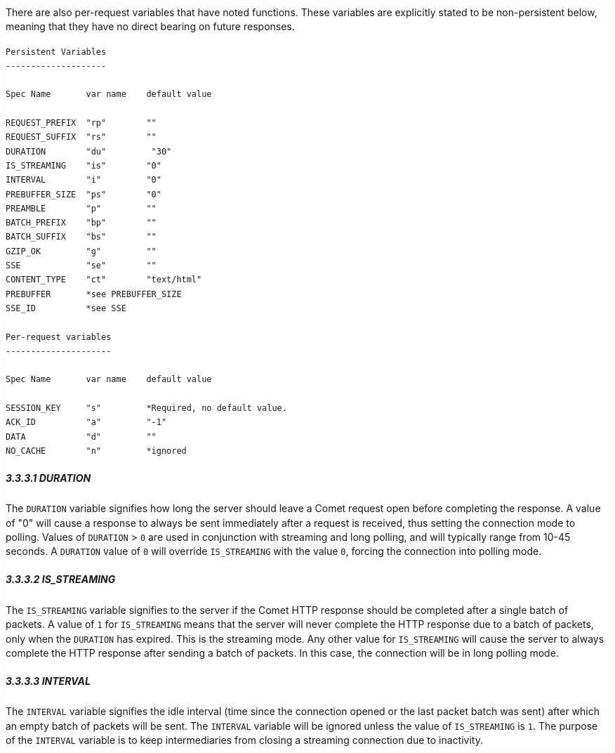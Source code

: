 There are also per-request variables that have noted functions. These variables are explicitly stated to be non-persistent below, meaning that they have no direct bearing on future responses.




    Persistent Variables
    --------------------
    
    Spec Name       var name    default value
    
    REQUEST_PREFIX  "rp"        ""
    REQUEST_SUFFIX  "rs"        ""
    DURATION        "du"         "30"
    IS_STREAMING    "is"        "0"
    INTERVAL        "i"         "0"
    PREBUFFER_SIZE  "ps"        "0"
    PREAMBLE        "p"         ""
    BATCH_PREFIX    "bp"        ""
    BATCH_SUFFIX    "bs"        ""
    GZIP_OK         "g"         ""
    SSE             "se"        ""
    CONTENT_TYPE    "ct"        "text/html"
    PREBUFFER       *see PREBUFFER_SIZE
    SSE_ID          *see SSE
    
    Per-request variables
    ---------------------
    
    Spec Name       var name    default value
    
    SESSION_KEY     "s"         *Required, no default value.
    ACK_ID          "a"         "-1"
    DATA            "d"         ""
    NO_CACHE        "n"         *ignored

##### 3.3.3.1 DURATION #####

The `DURATION` variable signifies how long the server should leave a Comet request open before completing the response. A value of "0" will cause a response to always be sent immediately after a request is received, thus setting the connection mode to polling. Values of `DURATION` > `0` are used in conjunction with streaming and long polling, and will typically range from 10-45 seconds. A `DURATION` value of `0` will override `IS_STREAMING` with the value `0`, forcing the connection into polling mode.

##### 3.3.3.2 IS_STREAMING #####

The `IS_STREAMING` variable signifies to the server if the Comet HTTP response should be completed after a single batch of packets. A value of `1` for `IS_STREAMING` means that the server will never complete the HTTP response due to a batch of packets, only when the `DURATION` has expired. This is the streaming mode. Any other value for `IS_STREAMING` will cause the server to always complete the HTTP response after sending a batch of packets. In this case, the connection will be in long polling mode.

##### 3.3.3.3 INTERVAL #####

The `INTERVAL` variable signifies the idle interval (time since the connection opened or the last packet batch was sent) after which an empty batch of packets will be sent. The `INTERVAL` variable will be ignored unless the value of `IS_STREAMING` is `1`. The purpose of the `INTERVAL` variable is to keep intermediaries from closing a streaming connection due to inactivity.
